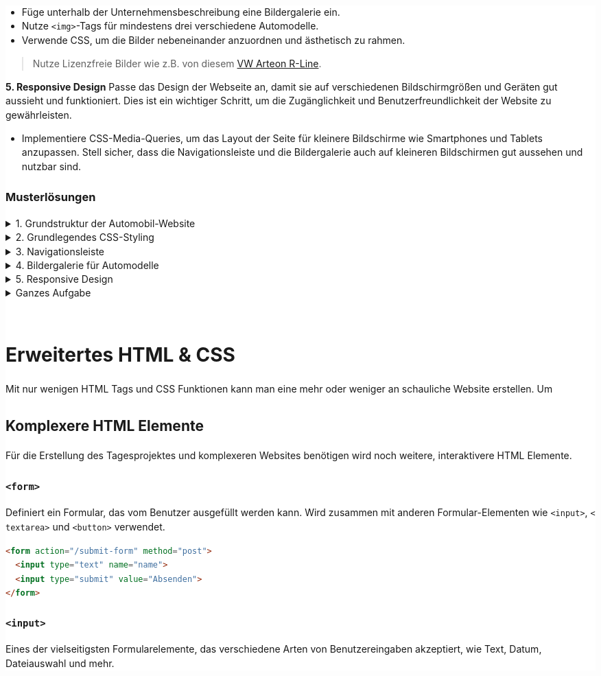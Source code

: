 - Füge unterhalb der Unternehmensbeschreibung eine Bildergalerie ein.
- Nutze `<img>`-Tags für mindestens drei verschiedene Automodelle.
- Verwende CSS, um die Bilder nebeneinander anzuordnen und ästhetisch zu rahmen.

> Nutze Lizenzfreie Bilder wie z.B. von diesem [VW Arteon R-Line](https://commons.wikimedia.org/wiki/File:VW_Arteon_R-Line_%E2%80%93_f_20052021.jpg).

**5. Responsive Design**
Passe das Design der Webseite an, damit sie auf verschiedenen Bildschirmgrößen und Geräten gut aussieht und funktioniert. Dies ist ein wichtiger Schritt, um die Zugänglichkeit und Benutzerfreundlichkeit der Website zu gewährleisten.

- Implementiere CSS-Media-Queries, um das Layout der Seite für kleinere Bildschirme wie Smartphones und Tablets anzupassen.
Stell sicher, dass die Navigationsleiste und die Bildergalerie auch auf kleineren Bildschirmen gut aussehen und nutzbar sind.

### Musterlösungen
<details><summary>1. Grundstruktur der Automobil-Website</summary></details>

<details><summary>2. Grundlegendes CSS-Styling</summary></details>

<details><summary>3. Navigationsleiste</summary></details>

<details><summary>4. Bildergalerie für Automodelle</summary></details>

<details><summary>5. Responsive Design</summary></details>

<details><summary>Ganzes Aufgabe</summary></details>

<br />


# Erweitertes HTML & CSS
Mit nur wenigen HTML Tags und CSS Funktionen kann man eine mehr oder weniger an schauliche Website erstellen. Um 

## Komplexere HTML Elemente
Für die Erstellung des Tagesprojektes und komplexeren Websites benötigen wird noch weitere, interaktivere HTML Elemente.

### `<form>`
Definiert ein Formular, das vom Benutzer ausgefüllt werden kann. Wird zusammen mit anderen Formular-Elementen wie `<input>`, `<textarea>` und `<button>` verwendet.

```html
<form action="/submit-form" method="post">
  <input type="text" name="name">
  <input type="submit" value="Absenden">
</form>
```

### `<input>`
Eines der vielseitigsten Formularelemente, das verschiedene Arten von Benutzereingaben akzeptiert, wie Text, Datum, Dateiauswahl und mehr.
